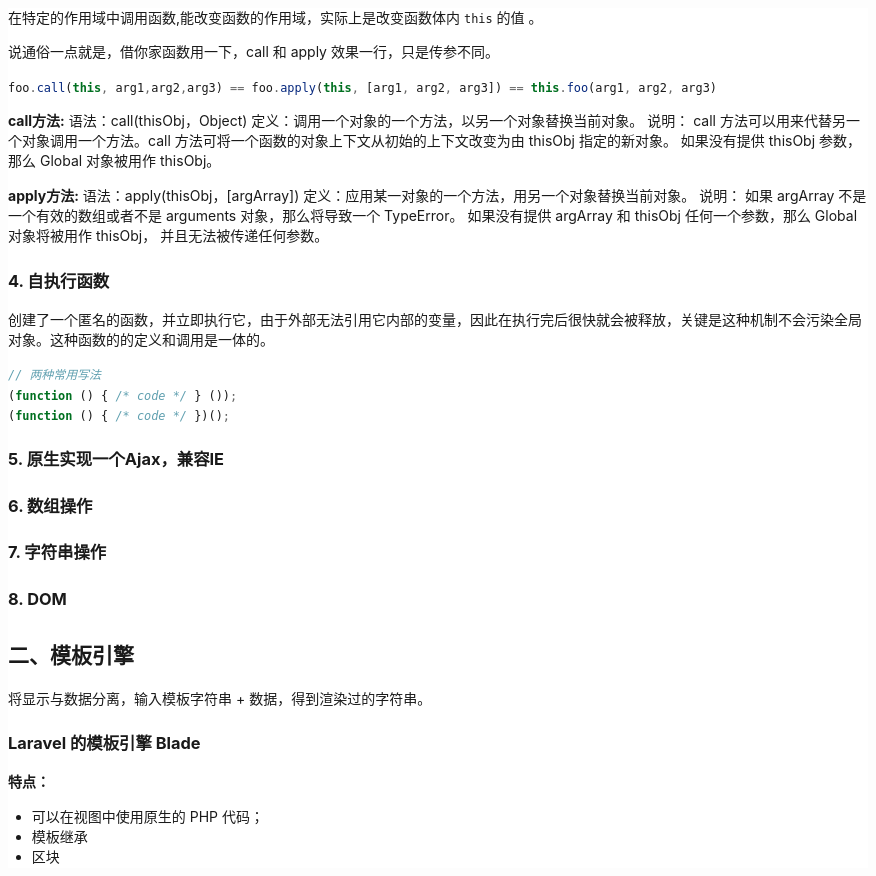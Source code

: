 在特定的作用域中调用函数,能改变函数的作用域，实际上是改变函数体内 `this` 的值 。

说通俗一点就是，借你家函数用一下，call 和 apply 效果一行，只是传参不同。

```javascript
foo.call(this, arg1,arg2,arg3) == foo.apply(this, [arg1, arg2, arg3]) == this.foo(arg1, arg2, arg3)
```

**call方法:**
语法：call(thisObj，Object)
定义：调用一个对象的一个方法，以另一个对象替换当前对象。
说明：
call 方法可以用来代替另一个对象调用一个方法。call 方法可将一个函数的对象上下文从初始的上下文改变为由 thisObj 指定的新对象。
如果没有提供 thisObj 参数，那么 Global 对象被用作 thisObj。

**apply方法:**
语法：apply(thisObj，[argArray])
定义：应用某一对象的一个方法，用另一个对象替换当前对象。
说明：
如果 argArray 不是一个有效的数组或者不是 arguments 对象，那么将导致一个 TypeError。
如果没有提供 argArray 和 thisObj 任何一个参数，那么 Global 对象将被用作 thisObj， 并且无法被传递任何参数。



### 4. 自执行函数

创建了一个匿名的函数，并立即执行它，由于外部无法引用它内部的变量，因此在执行完后很快就会被释放，关键是这种机制不会污染全局对象。这种函数的的定义和调用是一体的。

```JavaScript
// 两种常用写法
(function () { /* code */ } ());
(function () { /* code */ })();
```



### 5. 原生实现一个Ajax，兼容IE



### 6. 数组操作



### 7. 字符串操作

### 8. DOM





## 二、模板引擎

将显示与数据分离，输入模板字符串 + 数据，得到渲染过的字符串。

### Laravel 的模板引擎 Blade

**特点：**

- 可以在视图中使用原生的 PHP 代码；
- 模板继承
- 区块

